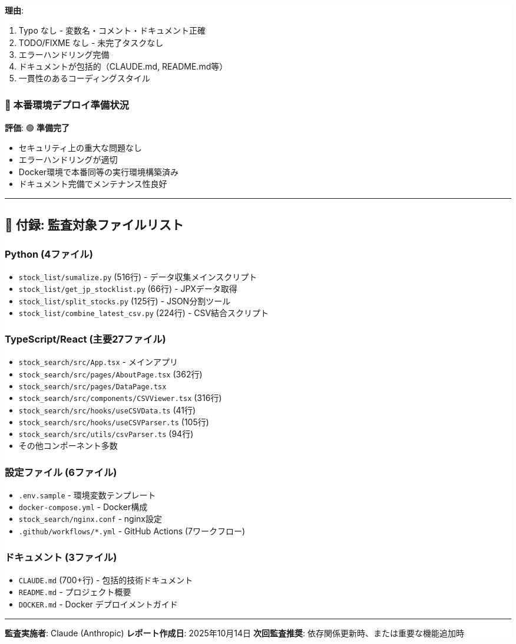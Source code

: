 **理由**:
1. Typo なし - 変数名・コメント・ドキュメント正確
2. TODO/FIXME なし - 未完了タスクなし
3. エラーハンドリング完備
4. ドキュメントが包括的（CLAUDE.md, README.md等）
5. 一貫性のあるコーディングスタイル

### 🚀 本番環境デプロイ準備状況

**評価**: 🟢 **準備完了**

- セキュリティ上の重大な問題なし
- エラーハンドリングが適切
- Docker環境で本番同等の実行環境構築済み
- ドキュメント完備でメンテナンス性良好

---

## 📝 付録: 監査対象ファイルリスト

### Python (4ファイル)
- `stock_list/sumalize.py` (516行) - データ収集メインスクリプト
- `stock_list/get_jp_stocklist.py` (66行) - JPXデータ取得
- `stock_list/split_stocks.py` (125行) - JSON分割ツール
- `stock_list/combine_latest_csv.py` (224行) - CSV結合スクリプト

### TypeScript/React (主要27ファイル)
- `stock_search/src/App.tsx` - メインアプリ
- `stock_search/src/pages/AboutPage.tsx` (362行)
- `stock_search/src/pages/DataPage.tsx`
- `stock_search/src/components/CSVViewer.tsx` (316行)
- `stock_search/src/hooks/useCSVData.ts` (41行)
- `stock_search/src/hooks/useCSVParser.ts` (105行)
- `stock_search/src/utils/csvParser.ts` (94行)
- その他コンポーネント多数

### 設定ファイル (6ファイル)
- `.env.sample` - 環境変数テンプレート
- `docker-compose.yml` - Docker構成
- `stock_search/nginx.conf` - nginx設定
- `.github/workflows/*.yml` - GitHub Actions (7ワークフロー)

### ドキュメント (3ファイル)
- `CLAUDE.md` (700+行) - 包括的技術ドキュメント
- `README.md` - プロジェクト概要
- `DOCKER.md` - Docker デプロイメントガイド

---

**監査実施者**: Claude (Anthropic)
**レポート作成日**: 2025年10月14日
**次回監査推奨**: 依存関係更新時、または重要な機能追加時

